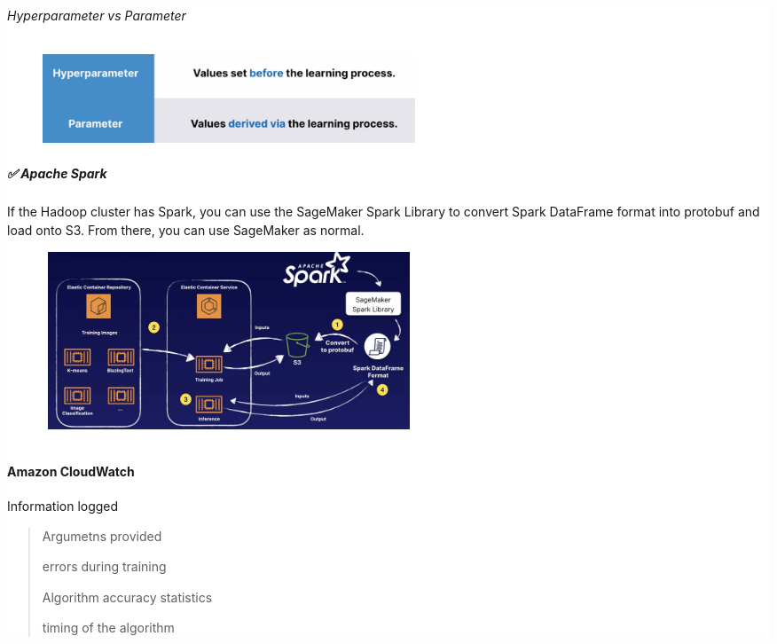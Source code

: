

###### Hyperparameter vs Parameter

<img src="awsml_pic/hyperparameterparameter.png" width="500" height="100">



##### ✅ Apache Spark

If the Hadoop cluster has Spark, you can use the SageMaker Spark Library to convert Spark DataFrame format into protobuf and load onto S3. From there, you can use SageMaker as normal.

<img src="awsml_pic/spark-i.png" width="500" height="200">

###### 

#### Amazon CloudWatch 

Information logged

> Argumetns provided
>
> errors during training
>
> Algorithm accuracy statistics
>
> timing of the algorithm
